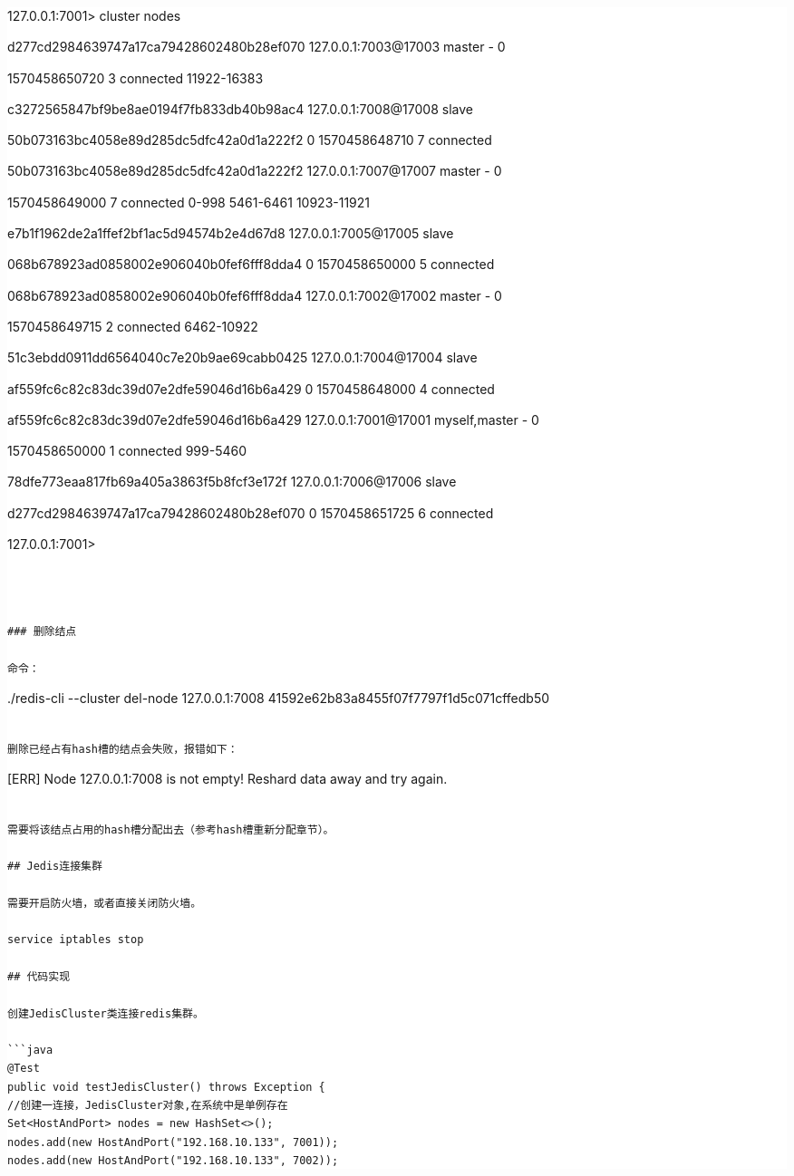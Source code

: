 127.0.0.1:7001> cluster nodes

d277cd2984639747a17ca79428602480b28ef070 127.0.0.1:7003@17003 master - 0

1570458650720 3 connected 11922-16383

c3272565847bf9be8ae0194f7fb833db40b98ac4 127.0.0.1:7008@17008 slave

50b073163bc4058e89d285dc5dfc42a0d1a222f2 0 1570458648710 7 connected

50b073163bc4058e89d285dc5dfc42a0d1a222f2 127.0.0.1:7007@17007 master - 0

1570458649000 7 connected 0-998 5461-6461 10923-11921

e7b1f1962de2a1ffef2bf1ac5d94574b2e4d67d8 127.0.0.1:7005@17005 slave

068b678923ad0858002e906040b0fef6fff8dda4 0 1570458650000 5 connected

068b678923ad0858002e906040b0fef6fff8dda4 127.0.0.1:7002@17002 master - 0

1570458649715 2 connected 6462-10922

51c3ebdd0911dd6564040c7e20b9ae69cabb0425 127.0.0.1:7004@17004 slave

af559fc6c82c83dc39d07e2dfe59046d16b6a429 0 1570458648000 4 connected

af559fc6c82c83dc39d07e2dfe59046d16b6a429 127.0.0.1:7001@17001 myself,master - 0

1570458650000 1 connected 999-5460

78dfe773eaa817fb69a405a3863f5b8fcf3e172f 127.0.0.1:7006@17006 slave

d277cd2984639747a17ca79428602480b28ef070 0 1570458651725 6 connected

127.0.0.1:7001>
```



### 删除结点

命令：

```
./redis-cli --cluster del-node 127.0.0.1:7008 41592e62b83a8455f07f7797f1d5c071cffedb50
```

删除已经占有hash槽的结点会失败，报错如下：

```
[ERR] Node 127.0.0.1:7008 is not empty! Reshard data away and try again.
```

需要将该结点占用的hash槽分配出去（参考hash槽重新分配章节）。

## Jedis连接集群

需要开启防火墙，或者直接关闭防火墙。

service iptables stop

## 代码实现

创建JedisCluster类连接redis集群。

```java
@Test
public void testJedisCluster() throws Exception {
//创建一连接，JedisCluster对象,在系统中是单例存在
Set<HostAndPort> nodes = new HashSet<>();
nodes.add(new HostAndPort("192.168.10.133", 7001));
nodes.add(new HostAndPort("192.168.10.133", 7002));
```